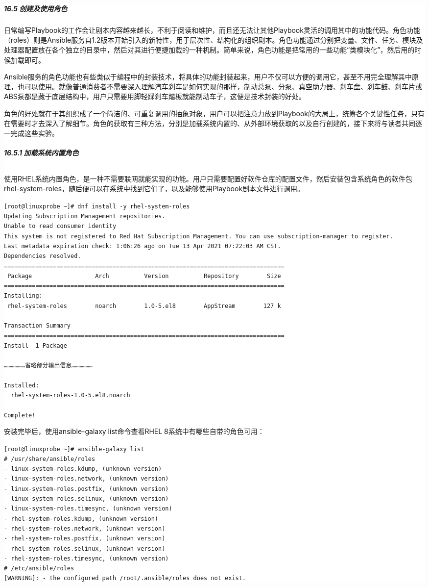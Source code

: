 ##### **16.5 创建及使用角色**

日常编写Playbook的工作会让剧本内容越来越长，不利于阅读和维护，而且还无法让其他Playbook灵活的调用其中的功能代码。角色功能（roles）则是Ansible服务自1.2版本开始引入的新特性，用于层次性、结构化的组织剧本。角色功能通过分别把变量、文件、任务、模块及处理器配置放在各个独立的目录中，然后对其进行便捷加载的一种机制。简单来说，角色功能是把常用的一些功能“类模块化”，然后用的时候加载即可。

Ansible服务的角色功能也有些类似于编程中的封装技术，将具体的功能封装起来，用户不仅可以方便的调用它，甚至不用完全理解其中原理，也可以使用。就像普通消费者不需要深入理解汽车刹车是如何实现的那样，制动总泵、分泵、真空助力器、刹车盘、刹车鼓、刹车片或ABS泵都是藏于底层结构中，用户只需要用脚轻踩刹车踏板就能制动车子，这便是技术封装的好处。

角色的好处就在于其组织成了一个简洁的、可重复调用的抽象对象，用户可以把注意力放到Playbook的大局上，统筹各个关键性任务，只有在需要时才去深入了解细节。角色的获取有三种方法，分别是加载系统内置的、从外部环境获取的以及自行创建的，接下来将与读者共同逐一完成这些实验。

###### **16.5.1 加载系统内置角色**

使用RHEL系统内置角色，是一种不需要联网就能实现的功能。用户只需要配置好软件仓库的配置文件，然后安装包含系统角色的软件包rhel-system-roles，随后便可以在系统中找到它们了，以及能够使用Playbook剧本文件进行调用。

```
[root@linuxprobe ~]# dnf install -y rhel-system-roles
Updating Subscription Management repositories.
Unable to read consumer identity
This system is not registered to Red Hat Subscription Management. You can use subscription-manager to register.
Last metadata expiration check: 1:06:26 ago on Tue 13 Apr 2021 07:22:03 AM CST.
Dependencies resolved.
================================================================================
 Package                  Arch          Version          Repository        Size
================================================================================
Installing:
 rhel-system-roles        noarch        1.0-5.el8        AppStream        127 k

Transaction Summary
================================================================================
Install  1 Package

………………省略部分输出信息………………  

Installed:
  rhel-system-roles-1.0-5.el8.noarch                                            

Complete!
```

安装完毕后，使用ansible-galaxy list命令查看RHEL 8系统中有哪些自带的角色可用：

```
[root@linuxprobe ~]# ansible-galaxy list
# /usr/share/ansible/roles
- linux-system-roles.kdump, (unknown version)
- linux-system-roles.network, (unknown version)
- linux-system-roles.postfix, (unknown version)
- linux-system-roles.selinux, (unknown version)
- linux-system-roles.timesync, (unknown version)
- rhel-system-roles.kdump, (unknown version)
- rhel-system-roles.network, (unknown version)
- rhel-system-roles.postfix, (unknown version)
- rhel-system-roles.selinux, (unknown version)
- rhel-system-roles.timesync, (unknown version)
# /etc/ansible/roles
[WARNING]: - the configured path /root/.ansible/roles does not exist.
```
